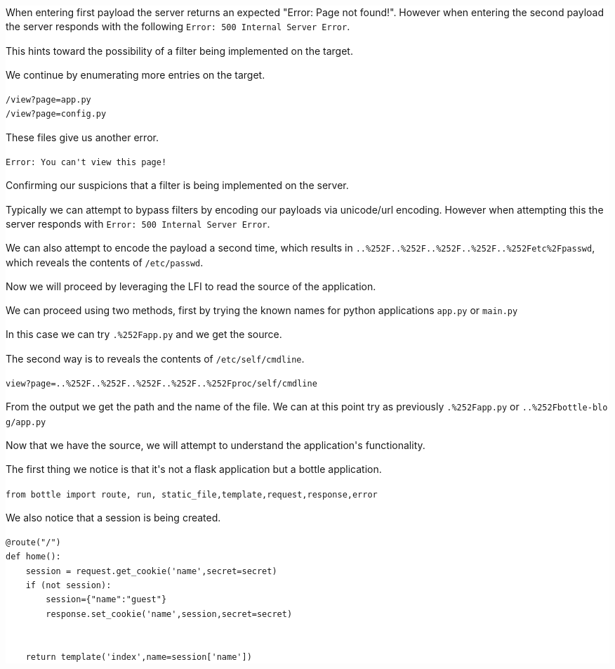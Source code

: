 When entering first payload the server returns an expected "Error: Page not found!". However when entering the second payload the server responds with the following `Error: 500 Internal Server Error`.



This hints toward the possibility of a filter being implemented on the target.

We continue by enumerating more entries on the target.

```
/view?page=app.py
/view?page=config.py
```

These files give us another error.

```
Error: You can't view this page!
```

Confirming our suspicions that a filter is being implemented on the server.

Typically we can attempt to bypass filters by encoding our payloads via unicode/url encoding. However when attempting this the server responds with `Error: 500 Internal Server Error`.

We can also attempt to encode the payload a second time, which results in `..%252F..%252F..%252F..%252F..%252Fetc%2Fpasswd`, which reveals the contents of `/etc/passwd`.



Now we will proceed by leveraging the LFI to read the source of the application.

We can proceed using two methods, first by trying the known names for python applications `app.py` or `main.py`

In this case we can try `.%252Fapp.py` and we get the source.

The second way is to reveals the contents of `/etc/self/cmdline`.

```
view?page=..%252F..%252F..%252F..%252F..%252Fproc/self/cmdline
```

From the output we get the path and the name of the file. We can at this point try as previously `.%252Fapp.py` or `..%252Fbottle-blog/app.py`

Now that we have the source, we will attempt to understand the application's functionality.

The first thing we notice is that it's not a flask application but a bottle application.

```
from bottle import route, run, static_file,template,request,response,error
```

We also notice that a session is being created.

```
@route("/")
def home():
    session = request.get_cookie('name',secret=secret)
    if (not session):
        session={"name":"guest"}
        response.set_cookie('name',session,secret=secret)


    return template('index',name=session['name'])

```
